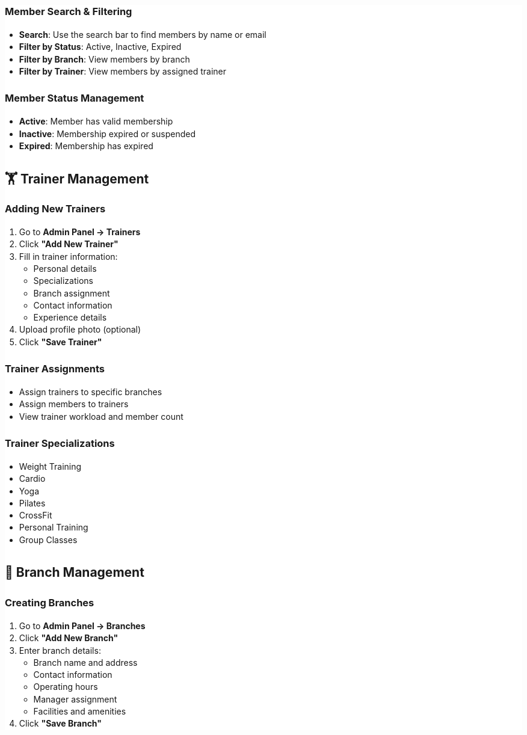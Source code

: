 ### Member Search & Filtering
- **Search**: Use the search bar to find members by name or email
- **Filter by Status**: Active, Inactive, Expired
- **Filter by Branch**: View members by branch
- **Filter by Trainer**: View members by assigned trainer

### Member Status Management
- **Active**: Member has valid membership
- **Inactive**: Membership expired or suspended
- **Expired**: Membership has expired

## 🏋️ Trainer Management

### Adding New Trainers
1. Go to **Admin Panel → Trainers**
2. Click **"Add New Trainer"**
3. Fill in trainer information:
   - Personal details
   - Specializations
   - Branch assignment
   - Contact information
   - Experience details
4. Upload profile photo (optional)
5. Click **"Save Trainer"**

### Trainer Assignments
- Assign trainers to specific branches
- Assign members to trainers
- View trainer workload and member count

### Trainer Specializations
- Weight Training
- Cardio
- Yoga
- Pilates
- CrossFit
- Personal Training
- Group Classes

## 🏢 Branch Management

### Creating Branches
1. Go to **Admin Panel → Branches**
2. Click **"Add New Branch"**
3. Enter branch details:
   - Branch name and address
   - Contact information
   - Operating hours
   - Manager assignment
   - Facilities and amenities
4. Click **"Save Branch"**
